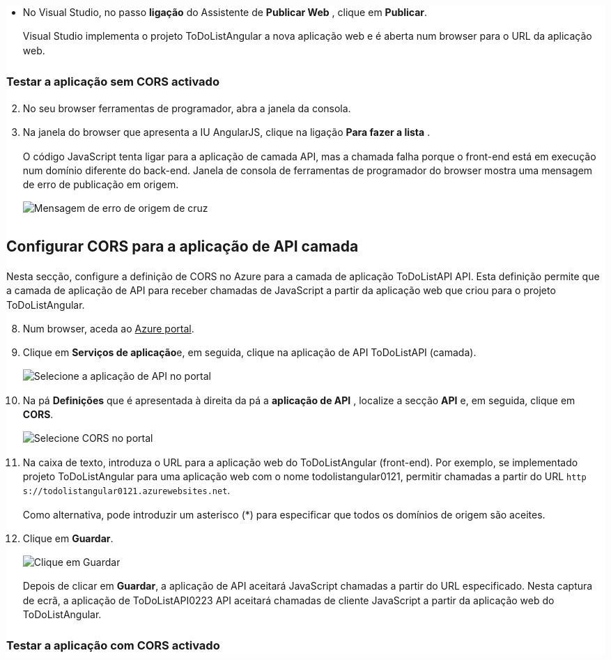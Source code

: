 *  No Visual Studio, no passo **ligação** do Assistente de **Publicar Web** , clique em **Publicar**.

    Visual Studio implementa o projeto ToDoListAngular a nova aplicação web e é aberta num browser para o URL da aplicação web. 

### <a name="test-the-application-without-cors-enabled"></a>Testar a aplicação sem CORS activado 

2. No seu browser ferramentas de programador, abra a janela da consola.

3. Na janela do browser que apresenta a IU AngularJS, clique na ligação **Para fazer a lista** .

    O código JavaScript tenta ligar para a aplicação de camada API, mas a chamada falha porque o front-end está em execução num domínio diferente do back-end. Janela de consola de ferramentas de programador do browser mostra uma mensagem de erro de publicação em origem.

    ![Mensagem de erro de origem de cruz](./media/app-service-api-cors-consume-javascript/consoleaccessdenied.png)

## <a name="configure-cors-for-the-middle-tier-api-app"></a>Configurar CORS para a aplicação de API camada

Nesta secção, configure a definição de CORS no Azure para a camada de aplicação ToDoListAPI API. Esta definição permite que a camada de aplicação de API para receber chamadas de JavaScript a partir da aplicação web que criou para o projeto ToDoListAngular.

8. Num browser, aceda ao [Azure portal](https://portal.azure.com/).

2. Clique em **Serviços de aplicação**e, em seguida, clique na aplicação de API ToDoListAPI (camada).

    ![Selecione a aplicação de API no portal](./media/app-service-api-cors-consume-javascript/browseapiapps.png)

10. Na pá **Definições** que é apresentada à direita da pá a **aplicação de API** , localize a secção **API** e, em seguida, clique em **CORS**.

    ![Selecione CORS no portal](./media/app-service-api-cors-consume-javascript/clicksettings.png)

12. Na caixa de texto, introduza o URL para a aplicação web do ToDoListAngular (front-end). Por exemplo, se implementado projeto ToDoListAngular para uma aplicação web com o nome todolistangular0121, permitir chamadas a partir do URL `https://todolistangular0121.azurewebsites.net`.

    Como alternativa, pode introduzir um asterisco (*) para especificar que todos os domínios de origem são aceites.

13. Clique em **Guardar**.

    ![Clique em Guardar](./media/app-service-api-cors-consume-javascript/corsinportal.png)

    Depois de clicar em **Guardar**, a aplicação de API aceitará JavaScript chamadas a partir do URL especificado. Nesta captura de ecrã, a aplicação de ToDoListAPI0223 API aceitará chamadas de cliente JavaScript a partir da aplicação web do ToDoListAngular.

### <a name="test-the-application-with-cors-enabled"></a>Testar a aplicação com CORS activado
